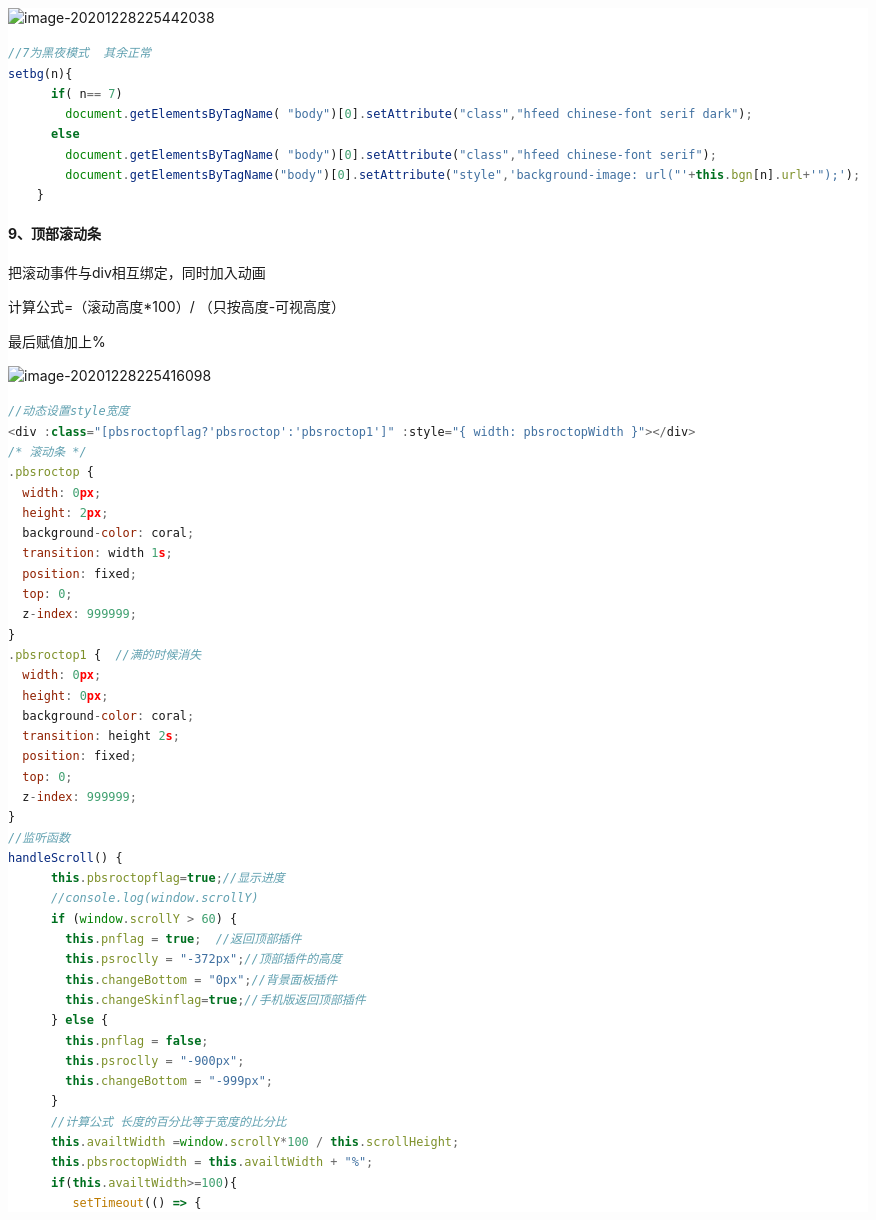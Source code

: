 ![image-20201228225442038](\README.assets\image-20201228225442038.png)

```js
//7为黑夜模式  其余正常
setbg(n){
      if( n== 7)
        document.getElementsByTagName( "body")[0].setAttribute("class","hfeed chinese-font serif dark");  
      else
        document.getElementsByTagName( "body")[0].setAttribute("class","hfeed chinese-font serif");
        document.getElementsByTagName("body")[0].setAttribute("style",'background-image: url("'+this.bgn[n].url+'");');
    }
```

#### 9、顶部滚动条  

把滚动事件与div相互绑定，同时加入动画

计算公式=（滚动高度*100）/ （只按高度-可视高度）

最后赋值加上%

![image-20201228225416098](\README.assets\image-20201228225416098.png)

```js
//动态设置style宽度
<div :class="[pbsroctopflag?'pbsroctop':'pbsroctop1']" :style="{ width: pbsroctopWidth }"></div>
/* 滚动条 */
.pbsroctop {
  width: 0px;
  height: 2px;
  background-color: coral;
  transition: width 1s;
  position: fixed;
  top: 0;
  z-index: 999999;
}
.pbsroctop1 {  //满的时候消失
  width: 0px;
  height: 0px;
  background-color: coral;
  transition: height 2s;
  position: fixed;
  top: 0;
  z-index: 999999;
}
//监听函数
handleScroll() {
      this.pbsroctopflag=true;//显示进度
      //console.log(window.scrollY)
      if (window.scrollY > 60) {
        this.pnflag = true;  //返回顶部插件
        this.psroclly = "-372px";//顶部插件的高度
        this.changeBottom = "0px";//背景面板插件
        this.changeSkinflag=true;//手机版返回顶部插件
      } else {
        this.pnflag = false;
        this.psroclly = "-900px";
        this.changeBottom = "-999px";
      }
      //计算公式 长度的百分比等于宽度的比分比
      this.availtWidth =window.scrollY*100 / this.scrollHeight;
      this.pbsroctopWidth = this.availtWidth + "%";
      if(this.availtWidth>=100){
         setTimeout(() => {
```